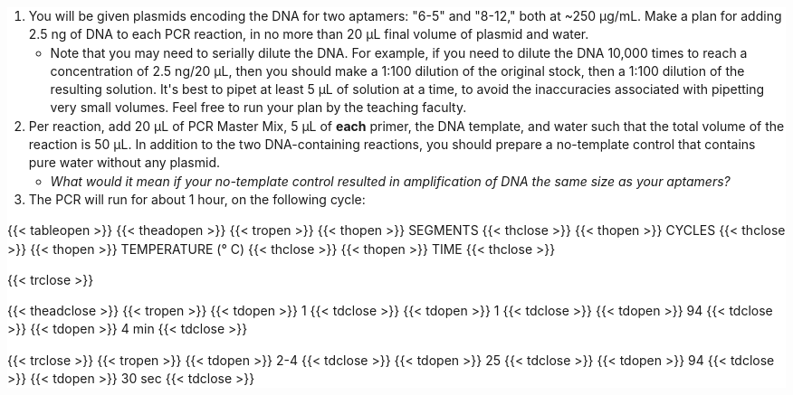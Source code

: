 1.  You will be given plasmids encoding the DNA for two aptamers: "6-5" and "8-12," both at ~250 μg/mL. Make a plan for adding 2.5 ng of DNA to each PCR reaction, in no more than 20 μL final volume of plasmid and water.
    *   Note that you may need to serially dilute the DNA. For example, if you need to dilute the DNA 10,000 times to reach a concentration of 2.5 ng/20 μL, then you should make a 1:100 dilution of the original stock, then a 1:100 dilution of the resulting solution. It's best to pipet at least 5 μL of solution at a time, to avoid the inaccuracies associated with pipetting very small volumes. Feel free to run your plan by the teaching faculty.
2.  Per reaction, add 20 μL of PCR Master Mix, 5 μL of **each** primer, the DNA template, and water such that the total volume of the reaction is 50 μL. In addition to the two DNA-containing reactions, you should prepare a no-template control that contains pure water without any plasmid.
    *   _What would it mean if your no-template control resulted in amplification of DNA the same size as your aptamers?_
3.  The PCR will run for about 1 hour, on the following cycle:

{{< tableopen >}}
{{< theadopen >}}
{{< tropen >}}
{{< thopen >}}
SEGMENTS
{{< thclose >}}
{{< thopen >}}
CYCLES
{{< thclose >}}
{{< thopen >}}
TEMPERATURE (° C)
{{< thclose >}}
{{< thopen >}}
TIME
{{< thclose >}}

{{< trclose >}}

{{< theadclose >}}
{{< tropen >}}
{{< tdopen >}}
1
{{< tdclose >}}
{{< tdopen >}}
1
{{< tdclose >}}
{{< tdopen >}}
94
{{< tdclose >}}
{{< tdopen >}}
4 min
{{< tdclose >}}

{{< trclose >}}
{{< tropen >}}
{{< tdopen >}}
2-4
{{< tdclose >}}
{{< tdopen >}}
25
{{< tdclose >}}
{{< tdopen >}}
94
{{< tdclose >}}
{{< tdopen >}}
30 sec
{{< tdclose >}}
